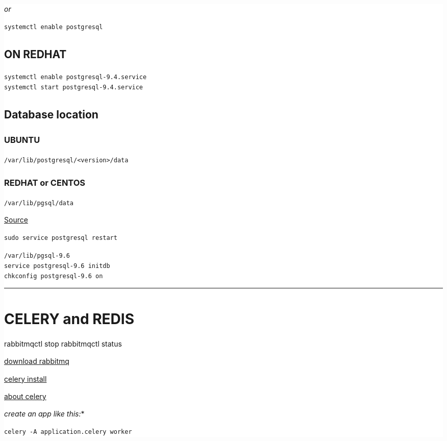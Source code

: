 *or* 

```
systemctl enable postgresql
```

## ON REDHAT

```
systemctl enable postgresql-9.4.service
systemctl start postgresql-9.4.service
```


## Database location

### UBUNTU

```
/var/lib/postgresql/<version>/data
```

### REDHAT or CENTOS

```
/var/lib/pgsql/data
```

[Source](https://wiki.postgresql.org/wiki/PostgreSQL_on_RedHat_Linux)

```
sudo service postgresql restart
```

```
/var/lib/pgsql-9.6
service postgresql-9.6 initdb
chkconfig postgresql-9.6 on
```
---

# CELERY and REDIS

rabbitmqctl stop
rabbitmqctl status

[download rabbitmq](http://www.rabbitmq.com/download.html)


[celery install](https://www.digitalocean.com/community/tutorials/how-to-use-celery-with-rabbitmq-to-queue-tasks-on-an-ubuntu-vps)


[about celery](http://flask.pocoo.org/docs/0.10/patterns/celery/)

*create an app like this:**

```
celery -A application.celery worker
```
